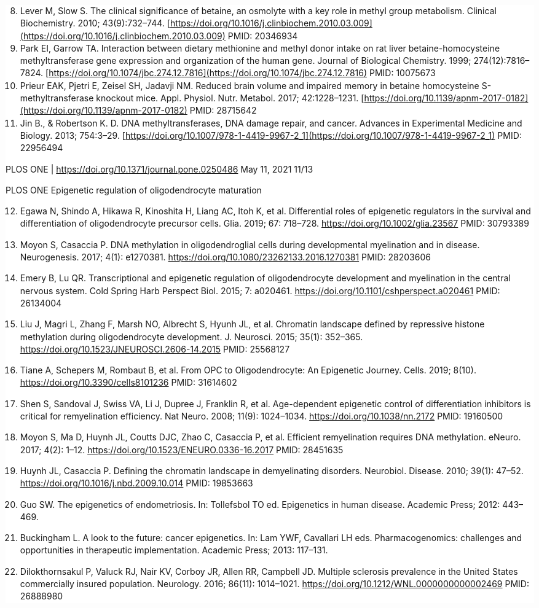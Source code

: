 8. Lever M, Slow S. The clinical significance of betaine, an osmolyte with a key role in methyl group metabolism. Clinical Biochemistry. 2010; 43(9):732–744. [https://doi.org/10.1016/j.clinbiochem.2010.03.009](https://doi.org/10.1016/j.clinbiochem.2010.03.009) PMID: 20346934
9. Park EI, Garrow TA. Interaction between dietary methionine and methyl donor intake on rat liver betaine-homocysteine methyltransferase gene expression and organization of the human gene. Journal of Biological Chemistry. 1999; 274(12):7816–7824. [https://doi.org/10.1074/jbc.274.12.7816](https://doi.org/10.1074/jbc.274.12.7816) PMID: 10075673
10. Prieur EAK, Pjetri E, Zeisel SH, Jadavji NM. Reduced brain volume and impaired memory in betaine homocysteine S-methyltransferase knockout mice. Appl. Physiol. Nutr. Metabol. 2017; 42:1228–1231. [https://doi.org/10.1139/apnm-2017-0182](https://doi.org/10.1139/apnm-2017-0182) PMID: 28715642
11. Jin B., & Robertson K. D. DNA methyltransferases, DNA damage repair, and cancer. Advances in Experimental Medicine and Biology. 2013; 754:3–29. [https://doi.org/10.1007/978-1-4419-9967-2_1](https://doi.org/10.1007/978-1-4419-9967-2_1) PMID: 22956494

PLOS ONE | https://doi.org/10.1371/journal.pone.0250486   May 11, 2021   11/13

PLOS ONE                                                                 Epigenetic regulation of oligodendrocyte maturation

12. Egawa N, Shindo A, Hikawa R, Kinoshita H, Liang AC, Itoh K, et al. Differential roles of epigenetic regulators in the survival and differentiation of oligodendrocyte precursor cells. Glia. 2019; 67: 718–728. https://doi.org/10.1002/glia.23567 PMID: 30793389

13. Moyon S, Casaccia P. DNA methylation in oligodendroglial cells during developmental myelination and in disease. Neurogenesis. 2017; 4(1): e1270381. https://doi.org/10.1080/23262133.2016.1270381 PMID: 28203606

14. Emery B, Lu QR. Transcriptional and epigenetic regulation of oligodendrocyte development and myelination in the central nervous system. Cold Spring Harb Perspect Biol. 2015; 7: a020461. https://doi.org/10.1101/cshperspect.a020461 PMID: 26134004

15. Liu J, Magri L, Zhang F, Marsh NO, Albrecht S, Hyunh JL, et al. Chromatin landscape defined by repressive histone methylation during oligodendrocyte development. J. Neurosci. 2015; 35(1): 352–365. https://doi.org/10.1523/JNEUROSCI.2606-14.2015 PMID: 25568127

16. Tiane A, Schepers M, Rombaut B, et al. From OPC to Oligodendrocyte: An Epigenetic Journey. Cells. 2019; 8(10). https://doi.org/10.3390/cells8101236 PMID: 31614602

17. Shen S, Sandoval J, Swiss VA, Li J, Dupree J, Franklin R, et al. Age-dependent epigenetic control of differentiation inhibitors is critical for remyelination efficiency. Nat Neuro. 2008; 11(9): 1024–1034. https://doi.org/10.1038/nn.2172 PMID: 19160500

18. Moyon S, Ma D, Huynh JL, Coutts DJC, Zhao C, Casaccia P, et al. Efficient remyelination requires DNA methylation. eNeuro. 2017; 4(2): 1–12. https://doi.org/10.1523/ENEURO.0336-16.2017 PMID: 28451635

19. Huynh JL, Casaccia P. Defining the chromatin landscape in demyelinating disorders. Neurobiol. Disease. 2010; 39(1): 47–52. https://doi.org/10.1016/j.nbd.2009.10.014 PMID: 19853663

20. Guo SW. The epigenetics of endometriosis. In: Tollefsbol TO ed. Epigenetics in human disease. Academic Press; 2012: 443–469.

21. Buckingham L. A look to the future: cancer epigenetics. In: Lam YWF, Cavallari LH eds. Pharmacogenomics: challenges and opportunities in therapeutic implementation. Academic Press; 2013: 117–131.

22. Dilokthornsakul P, Valuck RJ, Nair KV, Corboy JR, Allen RR, Campbell JD. Multiple sclerosis prevalence in the United States commercially insured population. Neurology. 2016; 86(11): 1014–1021. https://doi.org/10.1212/WNL.0000000000002469 PMID: 26888980
